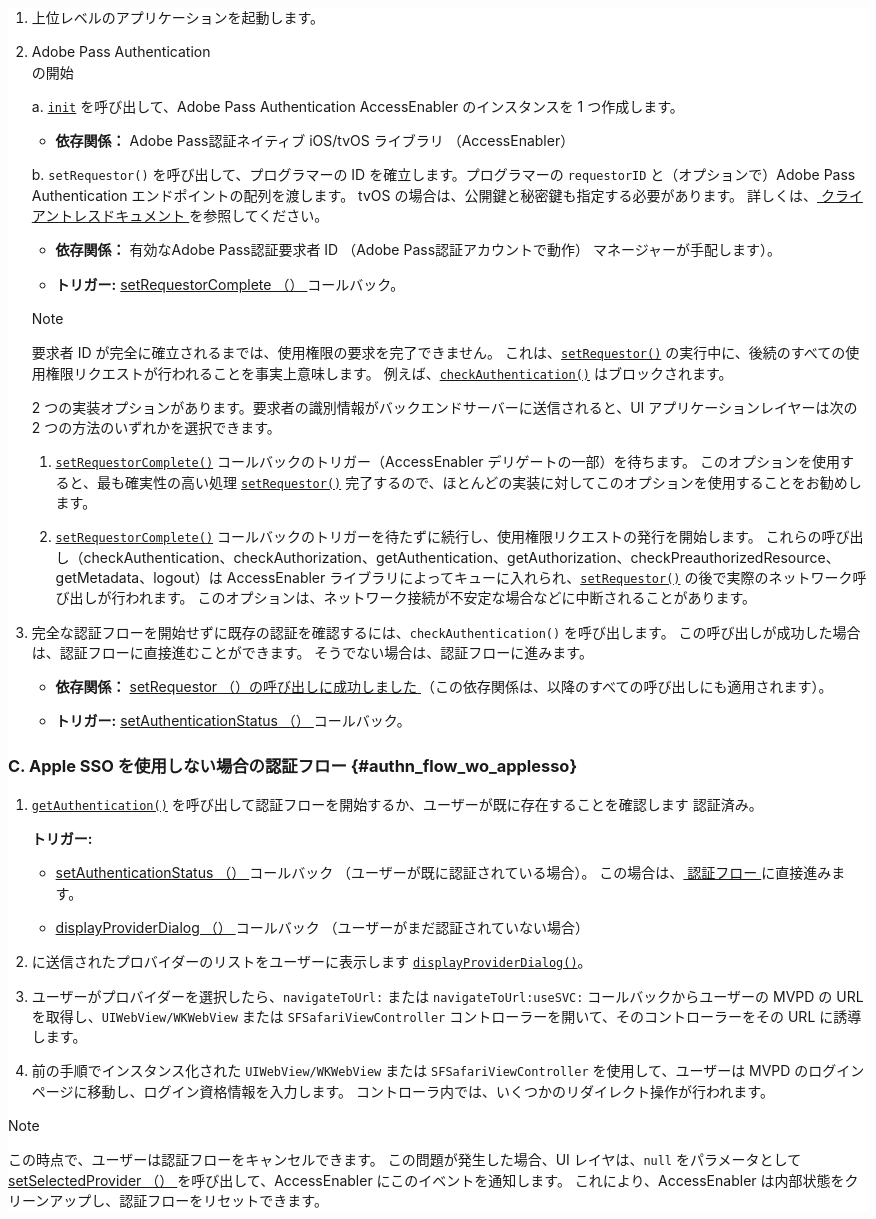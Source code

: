 1. 上位レベルのアプリケーションを起動します。</br>
1. Adobe Pass Authentication </br> の開始

   a. [`init`](#$init) を呼び出して、Adobe Pass Authentication AccessEnabler のインスタンスを 1 つ作成します。
   * **依存関係：** Adobe Pass認証ネイティブ iOS/tvOS ライブラリ （AccessEnabler）

   b. `setRequestor()` を呼び出して、プログラマーの ID を確立します。プログラマーの `requestorID` と（オプションで）Adobe Pass Authentication エンドポイントの配列を渡します。 tvOS の場合は、公開鍵と秘密鍵も指定する必要があります。 詳しくは、[ クライアントレスドキュメント ](#create_dev) を参照してください。

   * **依存関係：** 有効なAdobe Pass認証要求者 ID （Adobe Pass認証アカウントで動作）
マネージャーが手配します）。

   * **トリガー:**
     [setRequestorComplete （） ](#$setReqComplete) コールバック。

   >[!NOTE]
   >
   >要求者 ID が完全に確立されるまでは、使用権限の要求を完了できません。 これは、[`setRequestor()`](#$setReq) の実行中に、後続のすべての使用権限リクエストが行われることを事実上意味します。 例えば、[`checkAuthentication()`](#checkAuthN) はブロックされます。

   2 つの実装オプションがあります。要求者の識別情報がバックエンドサーバーに送信されると、UI アプリケーションレイヤーは次の 2 つの方法のいずれかを選択できます。</br>

   1. [`setRequestorComplete()`](#setReqComplete) コールバックのトリガー（AccessEnabler デリゲートの一部）を待ちます。 このオプションを使用すると、最も確実性の高い処理 [`setRequestor()`](#$setReq) 完了するので、ほとんどの実装に対してこのオプションを使用することをお勧めします。

   1. [`setRequestorComplete()`](#setReqComplete) コールバックのトリガーを待たずに続行し、使用権限リクエストの発行を開始します。 これらの呼び出し（checkAuthentication、checkAuthorization、getAuthentication、getAuthorization、checkPreauthorizedResource、getMetadata、logout）は AccessEnabler ライブラリによってキューに入れられ、[`setRequestor()`](#$setReq) の後で実際のネットワーク呼び出しが行われます。 このオプションは、ネットワーク接続が不安定な場合などに中断されることがあります。

1. 完全な認証フローを開始せずに既存の認証を確認するには、`checkAuthentication()` を呼び出します。  この呼び出しが成功した場合は、認証フローに直接進むことができます。 そうでない場合は、認証フローに進みます。

   * **依存関係：** [setRequestor （）の呼び出しに成功しました ](#$setReq) （この依存関係は、以降のすべての呼び出しにも適用されます）。

   * **トリガー:** [setAuthenticationStatus （） ](#$setAuthNStatus) コールバック。


### C. Apple SSO を使用しない場合の認証フロー {#authn_flow_wo_applesso}

1. [`getAuthentication()`](#$getAuthN) を呼び出して認証フローを開始するか、ユーザーが既に存在することを確認します
認証済み。

   **トリガー:**

   * [setAuthenticationStatus （） ](#$setAuthNStatus) コールバック （ユーザーが既に認証されている場合）。 この場合は、[ 認証フロー ](#authz_flow) に直接進みます。

   * [displayProviderDialog （） ](#$dispProvDialog) コールバック （ユーザーがまだ認証されていない場合）

1. に送信されたプロバイダーのリストをユーザーに表示します
   [`displayProviderDialog()`](#dispProvDialog)。

1. ユーザーがプロバイダーを選択したら、`navigateToUrl:` または `navigateToUrl:useSVC:` コールバックからユーザーの MVPD の URL を取得し、`UIWebView/WKWebView` または `SFSafariViewController` コントローラーを開いて、そのコントローラーをその URL に誘導します。

1. 前の手順でインスタンス化された `UIWebView/WKWebView` または `SFSafariViewController` を使用して、ユーザーは MVPD のログインページに移動し、ログイン資格情報を入力します。 コントローラ内では、いくつかのリダイレクト操作が行われます。</br>

>[!NOTE]
>
>この時点で、ユーザーは認証フローをキャンセルできます。 この問題が発生した場合、UI レイヤは、`null` をパラメータとして [setSelectedProvider （） ](#setSelProv) を呼び出して、AccessEnabler にこのイベントを通知します。 これにより、AccessEnabler は内部状態をクリーンアップし、認証フローをリセットできます。

